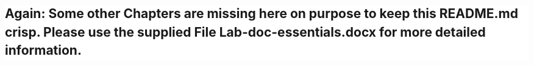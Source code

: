 ## Again: Some other Chapters are missing here on purpose to keep this README.md crisp. Please use the supplied File Lab-doc-essentials.docx for more detailed information.
